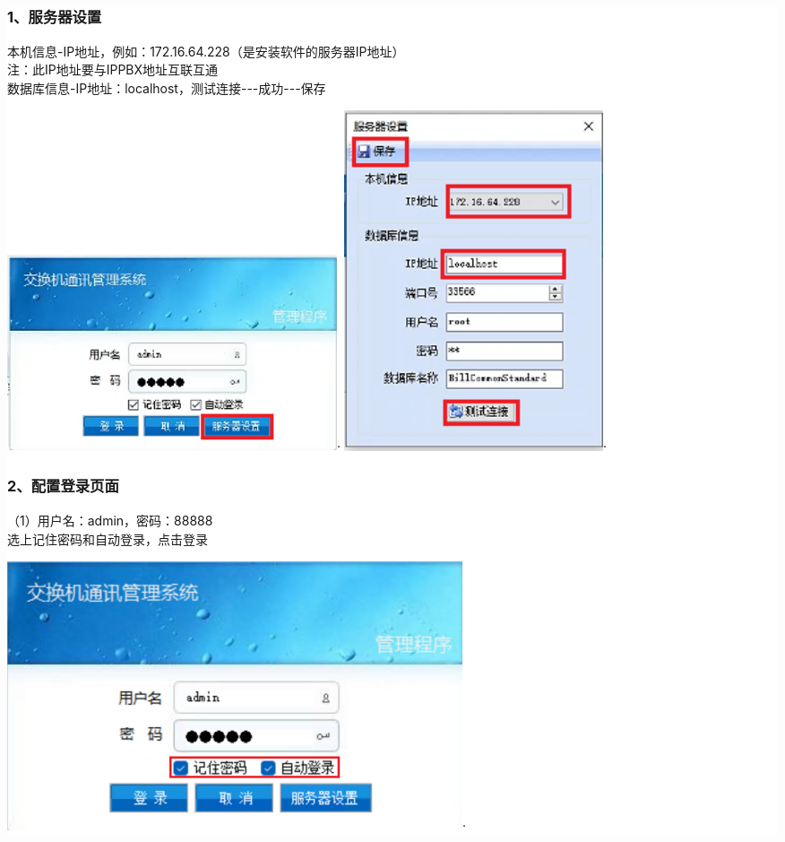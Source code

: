 ### 1、服务器设置
<p style={{marginLeft:"2em" ,fontSize:"20px"}}>
本机信息-IP地址，例如：172.16.64.228（是安装软件的服务器IP地址）<br />
<span style={{ color:"red"}}>注：此IP地址要与IPPBX地址互联互通</span><br />
数据库信息-IP地址：localhost，测试连接---成功---保存
</p>
<img src="/img/softwareInstall/Standalone/Grandstream/2/31.png" alt="" style={{ marginLeft: "4em"}} />·
<img src="/img/softwareInstall/Standalone/Grandstream/2/32.png" alt="" style={{ marginLeft: "4em"}} />·

### 2、配置登录页面
<p style={{marginLeft:"2em" ,fontSize:"20px"}}>
（1）用户名：admin，密码：88888<br />
选上记住密码和自动登录，点击登录
</p>
<img src="/img/softwareInstall/Standalone/Grandstream/2/33.png" alt="" style={{ marginLeft: "4em"}} />·
